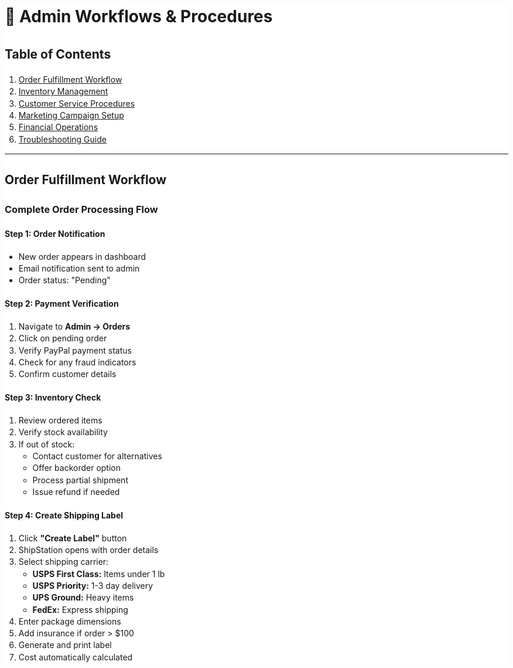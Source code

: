 # 🔧 Admin Workflows & Procedures

## Table of Contents
1. [Order Fulfillment Workflow](#order-fulfillment-workflow)
2. [Inventory Management](#inventory-management)
3. [Customer Service Procedures](#customer-service-procedures)
4. [Marketing Campaign Setup](#marketing-campaign-setup)
5. [Financial Operations](#financial-operations)
6. [Troubleshooting Guide](#troubleshooting-guide)

---

## Order Fulfillment Workflow

### Complete Order Processing Flow

#### Step 1: Order Notification
- New order appears in dashboard
- Email notification sent to admin
- Order status: "Pending"

#### Step 2: Payment Verification
1. Navigate to **Admin → Orders**
2. Click on pending order
3. Verify PayPal payment status
4. Check for any fraud indicators
5. Confirm customer details

#### Step 3: Inventory Check
1. Review ordered items
2. Verify stock availability
3. If out of stock:
   - Contact customer for alternatives
   - Offer backorder option
   - Process partial shipment
   - Issue refund if needed

#### Step 4: Create Shipping Label
1. Click **"Create Label"** button
2. ShipStation opens with order details
3. Select shipping carrier:
   - **USPS First Class:** Items under 1 lb
   - **USPS Priority:** 1-3 day delivery
   - **UPS Ground:** Heavy items
   - **FedEx:** Express shipping
4. Enter package dimensions
5. Add insurance if order > $100
6. Generate and print label
7. Cost automatically calculated
